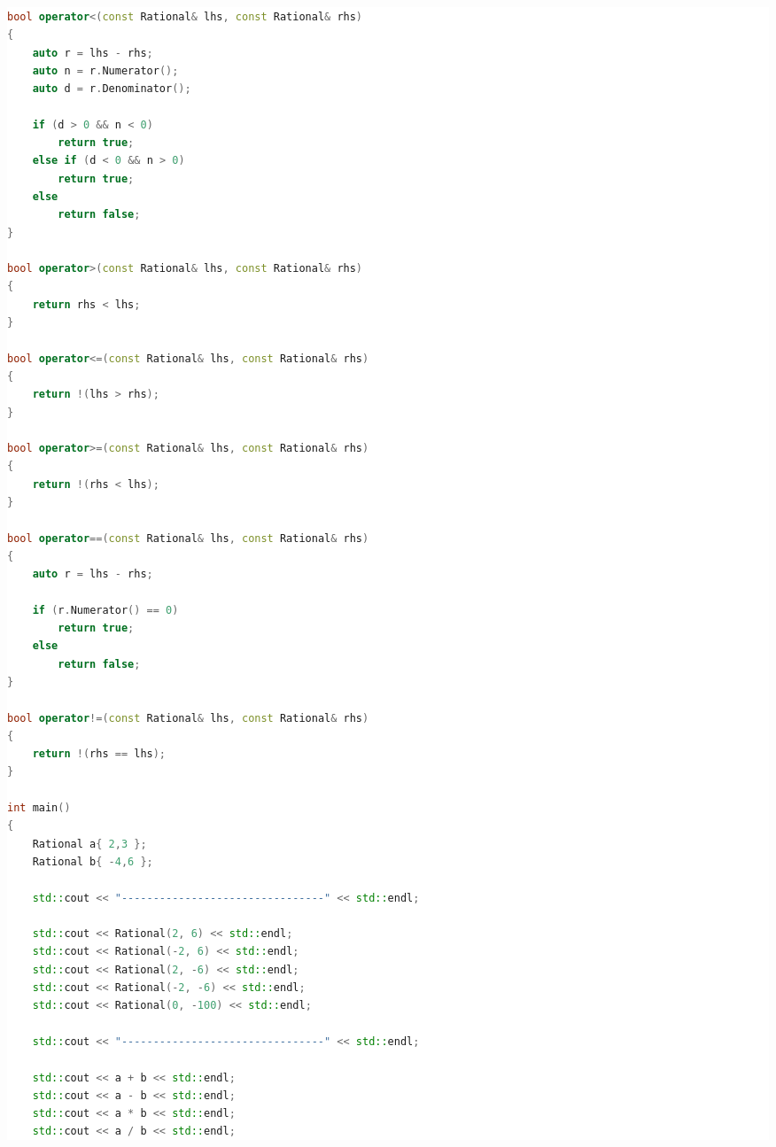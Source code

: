 ```C++
bool operator<(const Rational& lhs, const Rational& rhs)
{
	auto r = lhs - rhs;
	auto n = r.Numerator();
	auto d = r.Denominator();

	if (d > 0 && n < 0)
		return true;
	else if (d < 0 && n > 0)
		return true;
	else
		return false;
}

bool operator>(const Rational& lhs, const Rational& rhs)
{
	return rhs < lhs;
}

bool operator<=(const Rational& lhs, const Rational& rhs)
{
	return !(lhs > rhs);
}

bool operator>=(const Rational& lhs, const Rational& rhs)
{
	return !(rhs < lhs);
}

bool operator==(const Rational& lhs, const Rational& rhs)
{
	auto r = lhs - rhs;

	if (r.Numerator() == 0)
		return true;
	else
		return false;
}

bool operator!=(const Rational& lhs, const Rational& rhs)
{
	return !(rhs == lhs);
}

int main()
{
	Rational a{ 2,3 };
	Rational b{ -4,6 };

	std::cout << "--------------------------------" << std::endl;

	std::cout << Rational(2, 6) << std::endl;
	std::cout << Rational(-2, 6) << std::endl;
	std::cout << Rational(2, -6) << std::endl;
	std::cout << Rational(-2, -6) << std::endl;
	std::cout << Rational(0, -100) << std::endl;

	std::cout << "--------------------------------" << std::endl;

	std::cout << a + b << std::endl;
	std::cout << a - b << std::endl;
	std::cout << a * b << std::endl;
	std::cout << a / b << std::endl;
```